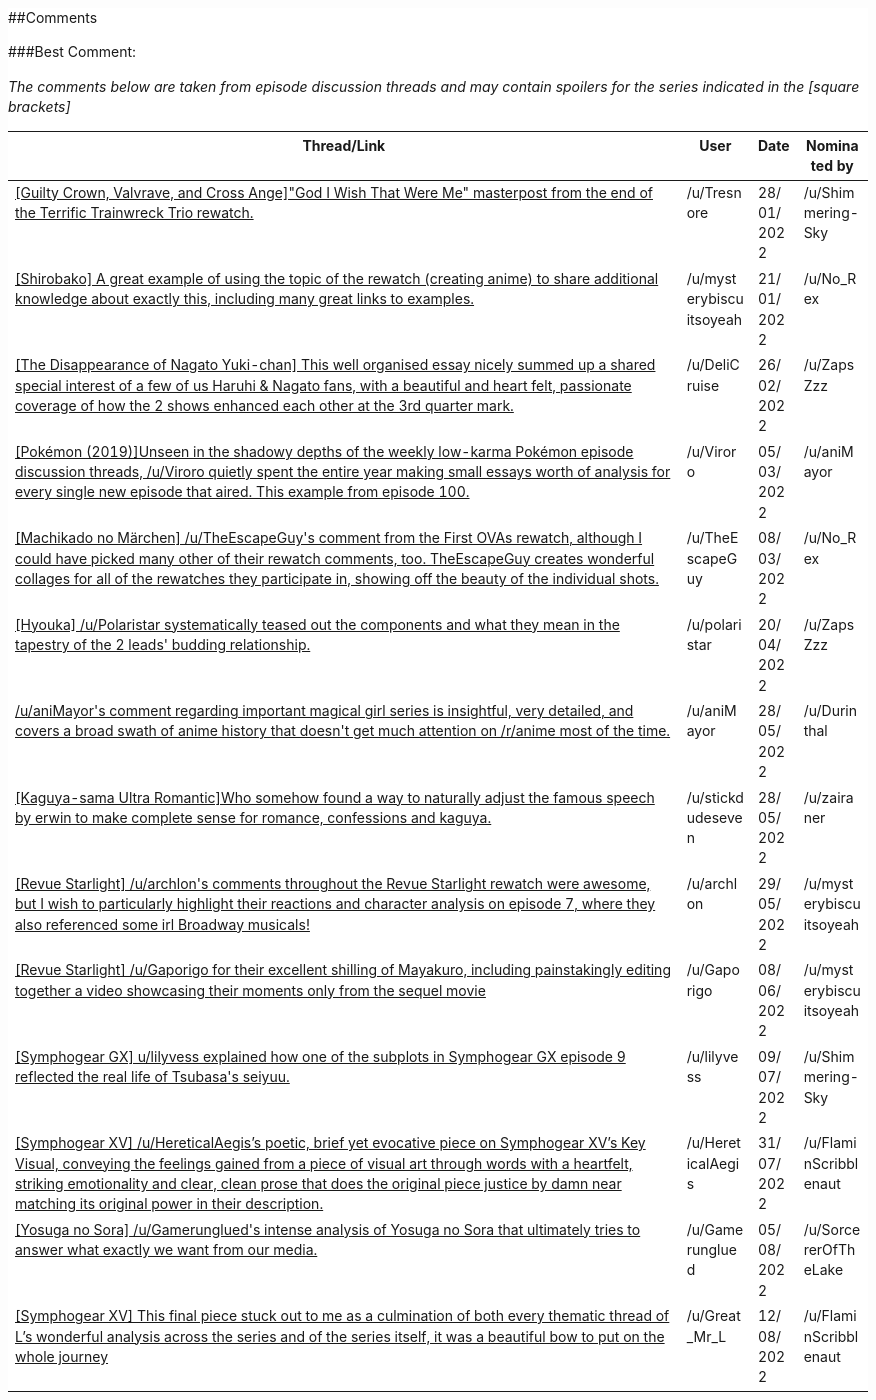 
##Comments

###Best Comment:

*The comments below are taken from episode discussion threads and may contain spoilers for the series indicated in the [square brackets]*

Thread/Link | User | Date | Nominated by
---|---|----|----
[\[Guilty Crown, Valvrave, and Cross Ange\]"God I Wish That Were Me" masterpost from the end of the Terrific Trainwreck Trio rewatch.](https://www.reddit.com/r/anime/comments/secnz7/terrific_trainwreck_trio_rewatch_final_overall/huigkqq/) | /u/Tresnore | 28/01/2022 | /u/Shimmering-Sky
[\[Shirobako\] A great example of using the topic of the rewatch (creating anime) to share additional knowledge about exactly this, including many great links to examples.](https://www.reddit.com/r/anime/comments/s8ssx7/rewatch_shirobako_rewatch_2022_episode_6_idepon/htiby5b/) | /u/mysterybiscuitsoyeah | 21/01/2022 | /u/No_Rex
[\[The Disappearance of Nagato Yuki-chan\] This well organised essay nicely summed up a shared special interest of a few of us Haruhi & Nagato fans, with a beautiful and heart felt, passionate coverage of how the 2 shows enhanced each other at the 3rd quarter mark.](https://www.reddit.com/r/anime/comments/t1edy3/the_disappearance_of_nagato_yukichan_rewatch/hyfhqfn/?context=3) | /u/DeliCruise | 26/02/2022 | /u/ZapsZzz
[\[Pokémon (2019)\]Unseen in the shadowy depths of the weekly low-karma Pokémon episode discussion threads, /u/Viroro quietly spent the entire year making small essays worth of analysis for every single new episode that aired. This example from episode 100.](https://www.reddit.com/r/anime/comments/t6v7vh/pok%C3%A9mon_2019_episode_100_discussion/hzedd02/) | /u/Viroro | 05/03/2022 | /u/aniMayor
[\[Machikado no Märchen\] /u/TheEscapeGuy's comment from the First OVAs rewatch, although I could have picked many other of their rewatch comments, too. TheEscapeGuy creates wonderful collages for all of the rewatches they participate in, showing off the beauty of the individual shots.](https://www.reddit.com/r/anime/comments/t8zcb9/rewatch_1980s_ovas_the_first_ovas_machikado_no/hzr36bw/) | /u/TheEscapeGuy | 08/03/2022 | /u/No_Rex
[\[Hyouka\] /u/Polaristar systematically teased out the components and what they mean in the tapestry of the 2 leads' budding relationship.](https://www.reddit.com/r/anime/comments/u7du1q/rewatchspoilers_hyouka_episode_19_discussion/i5ebiwn/) | /u/polaristar | 20/04/2022 | /u/ZapsZzz
[/u/aniMayor's comment regarding important magical girl series is insightful, very detailed, and covers a broad swath of anime history that doesn't get much attention on /r/anime most of the time.](https://www.reddit.com/r/anime/comments/uyuv5q/anime_questions_recommendations_and_discussion/ia8dwer/) | /u/aniMayor | 28/05/2022 | /u/Durinthal
[\[Kaguya-sama Ultra Romantic\]Who somehow found a way to naturally adjust the famous speech by erwin to make complete sense for romance, confessions and kaguya.](https://www.reddit.com/r/anime/comments/uz23as/kaguyasama_wa_kokurasetai_ultra_romantic_episode/ia824dl/?context=5) | /u/stickdudeseven | 28/05/2022 | /u/zairaner
[\[Revue Starlight\]  /u/archlon's comments throughout the Revue Starlight rewatch were awesome, but I wish to particularly highlight their reactions and character analysis on episode 7, where they also referenced some irl Broadway musicals!](https://www.reddit.com/r/anime/comments/uzx6qm/revue_starlight_rewatch_episode_7_discussion/iad082u/) | /u/archlon | 29/05/2022 | /u/mysterybiscuitsoyeah
[\[Revue Starlight\] /u/Gaporigo for their excellent shilling of Mayakuro, including painstakingly editing together a video showcasing their moments only from the sequel movie](https://www.reddit.com/r/anime/comments/v790n2/revue_starlight_rewatch_movie_discussion/ibje8qh/) | /u/Gaporigo | 08/06/2022 | /u/mysterybiscuitsoyeah
[\[Symphogear GX\] u/lilyvess explained how one of the subplots in Symphogear GX episode 9 reflected the real life of Tsubasa's seiyuu.](https://www.reddit.com/r/anime/comments/vum0sb/listen_to_my_song_senki_zesshou_symphogear_gx/ifef6ld/) | /u/lilyvess | 09/07/2022 | /u/Shimmering-Sky
[\[Symphogear XV\] /u/HereticalAegis’s poetic, brief yet evocative piece on Symphogear XV’s Key Visual, conveying the feelings gained from a piece of visual art through words with a heartfelt, striking emotionality and clear, clean prose that does the original piece justice by damn near matching its original power in their description.](https://www.reddit.com/r/anime/comments/wc8kaa/listen_to_my_song_senki_zesshou_symphogear_xv/iib46xz/) | /u/HereticalAegis | 31/07/2022 | /u/FlaminScribblenaut
[\[Yosuga no Sora\] /u/Gamerunglued's intense analysis of Yosuga no Sora that ultimately tries to answer what exactly we want from our media.](https://www.reddit.com/r/anime/comments/wgc1lv/yosuga_no_sora_rewatch_episode_12_discussion/ij0bf1r/) | /u/Gamerunglued | 05/08/2022 | /u/SorcererOfTheLake
[\[Symphogear XV\] This final piece stuck out to me as a culmination of both every thematic thread of L’s wonderful analysis across the series and of the series itself, it was a beautiful bow to put on the whole journey](https://www.reddit.com/r/anime/comments/wm3k5k/listen_to_my_song_senki_zesshou_symphogear_xv/ijwzfhq/) | /u/Great_Mr_L | 12/08/2022 | /u/FlaminScribblenaut
